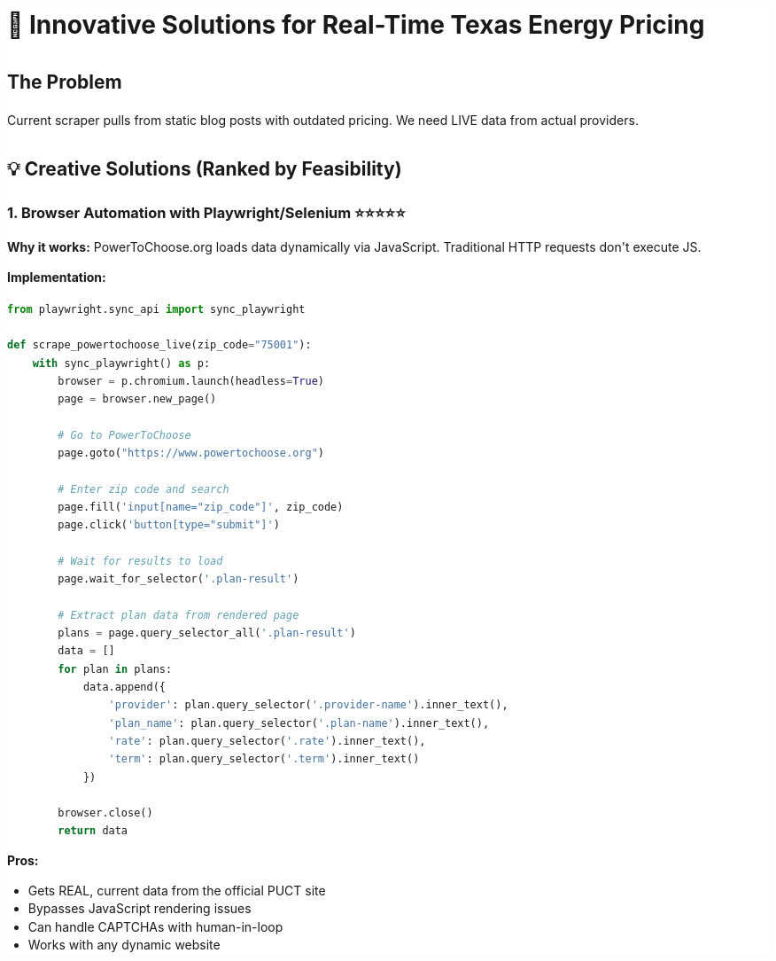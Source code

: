# 🚀 Innovative Solutions for Real-Time Texas Energy Pricing

## The Problem
Current scraper pulls from static blog posts with outdated pricing. We need LIVE data from actual providers.

## 💡 Creative Solutions (Ranked by Feasibility)

### 1. **Browser Automation with Playwright/Selenium** ⭐⭐⭐⭐⭐
**Why it works:** PowerToChoose.org loads data dynamically via JavaScript. Traditional HTTP requests don't execute JS.

**Implementation:**
```python
from playwright.sync_api import sync_playwright

def scrape_powertochoose_live(zip_code="75001"):
    with sync_playwright() as p:
        browser = p.chromium.launch(headless=True)
        page = browser.new_page()

        # Go to PowerToChoose
        page.goto("https://www.powertochoose.org")

        # Enter zip code and search
        page.fill('input[name="zip_code"]', zip_code)
        page.click('button[type="submit"]')

        # Wait for results to load
        page.wait_for_selector('.plan-result')

        # Extract plan data from rendered page
        plans = page.query_selector_all('.plan-result')
        data = []
        for plan in plans:
            data.append({
                'provider': plan.query_selector('.provider-name').inner_text(),
                'plan_name': plan.query_selector('.plan-name').inner_text(),
                'rate': plan.query_selector('.rate').inner_text(),
                'term': plan.query_selector('.term').inner_text()
            })

        browser.close()
        return data
```

**Pros:**
- Gets REAL, current data from the official PUCT site
- Bypasses JavaScript rendering issues
- Can handle CAPTCHAs with human-in-loop
- Works with any dynamic website
